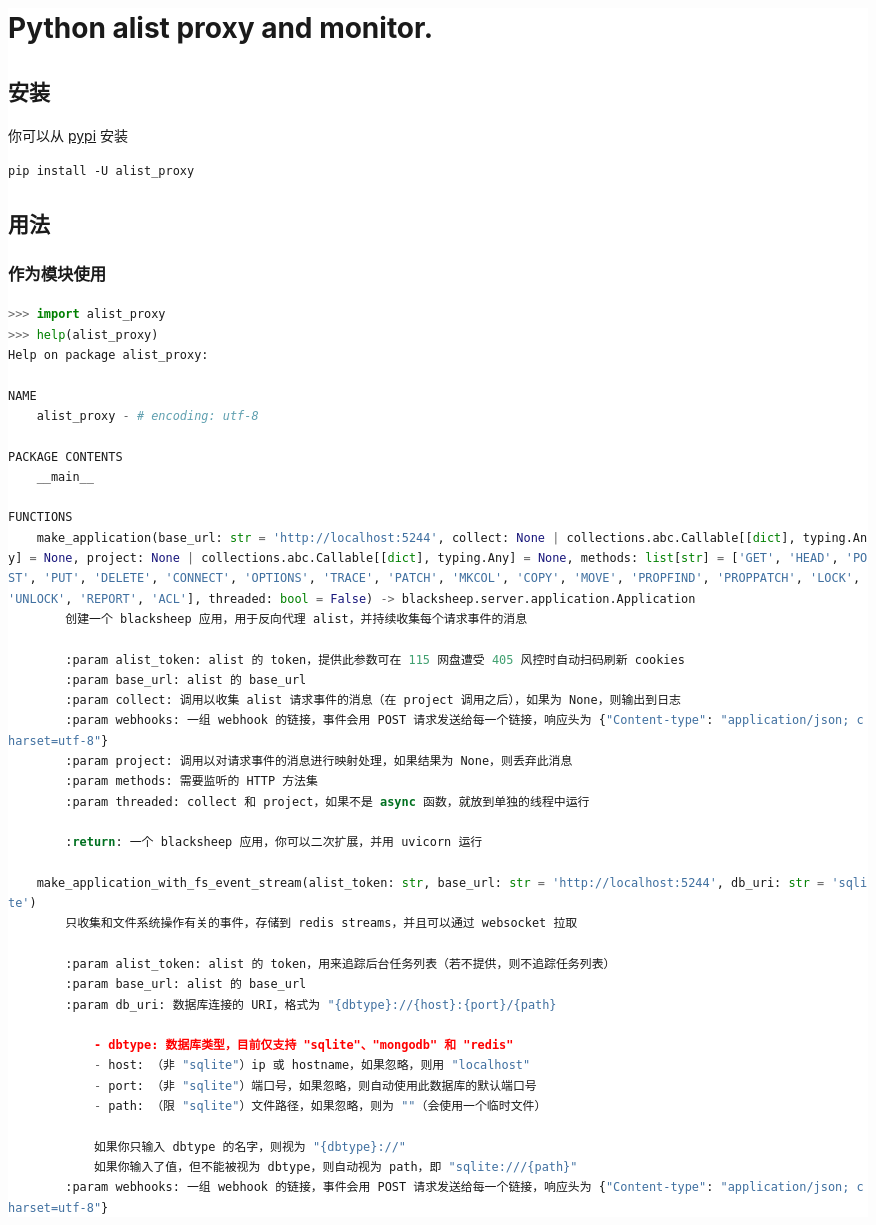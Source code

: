 # Python alist proxy and monitor.

## 安装

你可以从 [pypi](https://pypi.org/project/alist_proxy/) 安装

```console
pip install -U alist_proxy
```

## 用法

### 作为模块使用

```python
>>> import alist_proxy
>>> help(alist_proxy)
Help on package alist_proxy:

NAME
    alist_proxy - # encoding: utf-8

PACKAGE CONTENTS
    __main__

FUNCTIONS
    make_application(base_url: str = 'http://localhost:5244', collect: None | collections.abc.Callable[[dict], typing.Any] = None, project: None | collections.abc.Callable[[dict], typing.Any] = None, methods: list[str] = ['GET', 'HEAD', 'POST', 'PUT', 'DELETE', 'CONNECT', 'OPTIONS', 'TRACE', 'PATCH', 'MKCOL', 'COPY', 'MOVE', 'PROPFIND', 'PROPPATCH', 'LOCK', 'UNLOCK', 'REPORT', 'ACL'], threaded: bool = False) -> blacksheep.server.application.Application
        创建一个 blacksheep 应用，用于反向代理 alist，并持续收集每个请求事件的消息

        :param alist_token: alist 的 token，提供此参数可在 115 网盘遭受 405 风控时自动扫码刷新 cookies
        :param base_url: alist 的 base_url
        :param collect: 调用以收集 alist 请求事件的消息（在 project 调用之后），如果为 None，则输出到日志
        :param webhooks: 一组 webhook 的链接，事件会用 POST 请求发送给每一个链接，响应头为 {"Content-type": "application/json; charset=utf-8"}
        :param project: 调用以对请求事件的消息进行映射处理，如果结果为 None，则丢弃此消息
        :param methods: 需要监听的 HTTP 方法集
        :param threaded: collect 和 project，如果不是 async 函数，就放到单独的线程中运行

        :return: 一个 blacksheep 应用，你可以二次扩展，并用 uvicorn 运行

    make_application_with_fs_event_stream(alist_token: str, base_url: str = 'http://localhost:5244', db_uri: str = 'sqlite')
        只收集和文件系统操作有关的事件，存储到 redis streams，并且可以通过 websocket 拉取
        
        :param alist_token: alist 的 token，用来追踪后台任务列表（若不提供，则不追踪任务列表）
        :param base_url: alist 的 base_url
        :param db_uri: 数据库连接的 URI，格式为 "{dbtype}://{host}:{port}/{path}

            - dbtype: 数据库类型，目前仅支持 "sqlite"、"mongodb" 和 "redis"
            - host: （非 "sqlite"）ip 或 hostname，如果忽略，则用 "localhost"
            - port: （非 "sqlite"）端口号，如果忽略，则自动使用此数据库的默认端口号
            - path: （限 "sqlite"）文件路径，如果忽略，则为 ""（会使用一个临时文件）

            如果你只输入 dbtype 的名字，则视为 "{dbtype}://"
            如果你输入了值，但不能被视为 dbtype，则自动视为 path，即 "sqlite:///{path}"
        :param webhooks: 一组 webhook 的链接，事件会用 POST 请求发送给每一个链接，响应头为 {"Content-type": "application/json; charset=utf-8"}

```